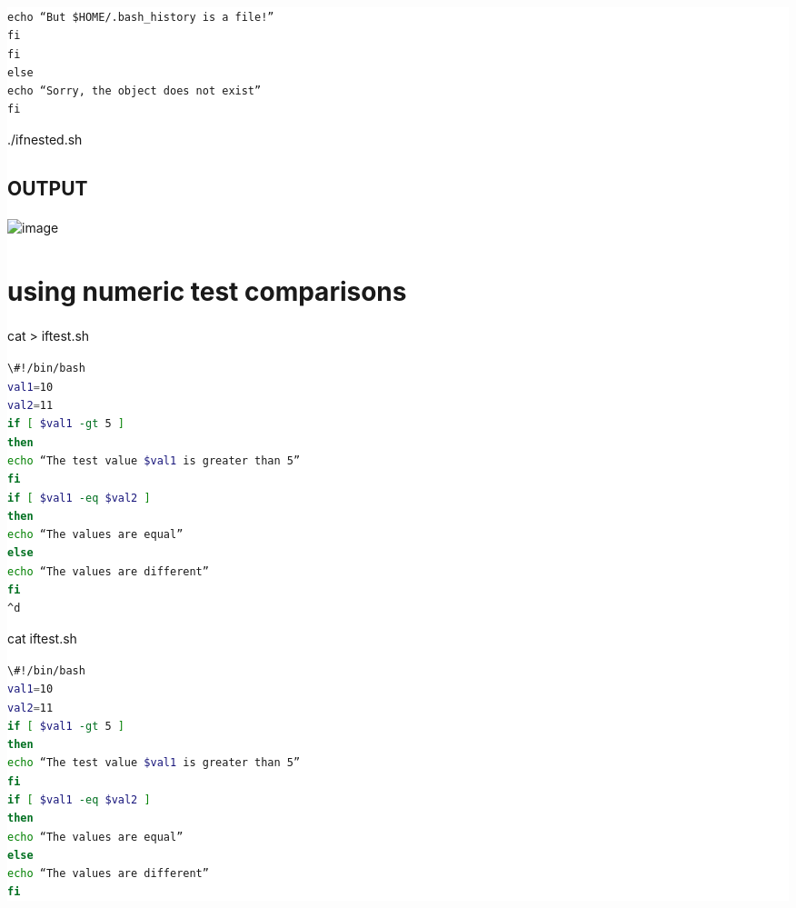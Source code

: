 ```
echo “But $HOME/.bash_history is a file!”
fi
fi
else
echo “Sorry, the object does not exist”
fi
```

./ifnested.sh 
## OUTPUT
![image](https://github.com/user-attachments/assets/65dad7f0-61d5-4ba4-8ffe-9641bd101adc)



# using numeric test comparisons
cat > iftest.sh 
```bash
\#!/bin/bash
val1=10
val2=11
if [ $val1 -gt 5 ]
then
echo “The test value $val1 is greater than 5”
fi
if [ $val1 -eq $val2 ]
then
echo “The values are equal”
else
echo “The values are different”
fi
^d
```


cat iftest.sh 
```bash
\#!/bin/bash
val1=10
val2=11
if [ $val1 -gt 5 ]
then
echo “The test value $val1 is greater than 5”
fi
if [ $val1 -eq $val2 ]
then
echo “The values are equal”
else
echo “The values are different”
fi
```
